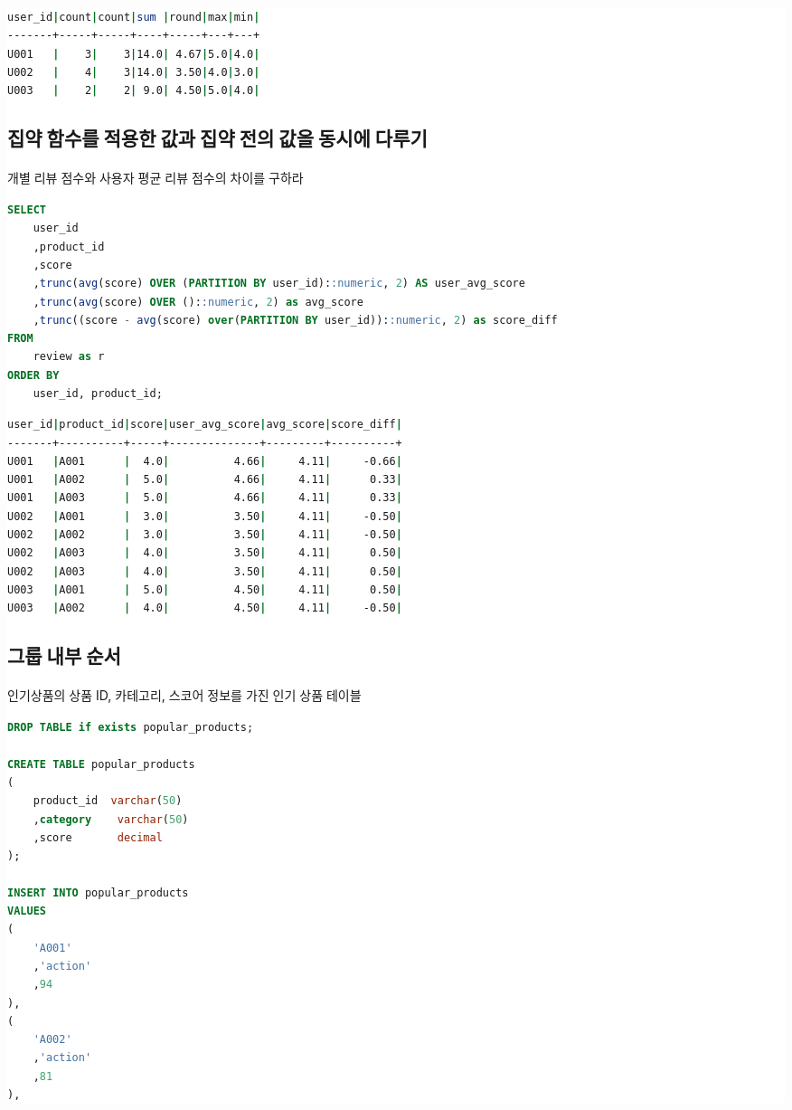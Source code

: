 ```sh
user_id|count|count|sum |round|max|min|
-------+-----+-----+----+-----+---+---+
U001   |    3|    3|14.0| 4.67|5.0|4.0|
U002   |    4|    3|14.0| 3.50|4.0|3.0|
U003   |    2|    2| 9.0| 4.50|5.0|4.0|
```

## 집약 함수를 적용한 값과 집약 전의 값을 동시에 다루기

개별 리뷰 점수와 사용자 평균 리뷰 점수의 차이를 구하라

```sql
SELECT
    user_id
    ,product_id
    ,score
    ,trunc(avg(score) OVER (PARTITION BY user_id)::numeric, 2) AS user_avg_score
    ,trunc(avg(score) OVER ()::numeric, 2) as avg_score
    ,trunc((score - avg(score) over(PARTITION BY user_id))::numeric, 2) as score_diff
FROM
    review as r
ORDER BY
    user_id, product_id;
```

```sh
user_id|product_id|score|user_avg_score|avg_score|score_diff|
-------+----------+-----+--------------+---------+----------+
U001   |A001      |  4.0|          4.66|     4.11|     -0.66|
U001   |A002      |  5.0|          4.66|     4.11|      0.33|
U001   |A003      |  5.0|          4.66|     4.11|      0.33|
U002   |A001      |  3.0|          3.50|     4.11|     -0.50|
U002   |A002      |  3.0|          3.50|     4.11|     -0.50|
U002   |A003      |  4.0|          3.50|     4.11|      0.50|
U002   |A003      |  4.0|          3.50|     4.11|      0.50|
U003   |A001      |  5.0|          4.50|     4.11|      0.50|
U003   |A002      |  4.0|          4.50|     4.11|     -0.50|
```

## 그룹 내부 순서

인기상품의 상품 ID, 카테고리, 스코어 정보를 가진 인기 상품 테이블

```sql
DROP TABLE if exists popular_products;

CREATE TABLE popular_products
(
    product_id  varchar(50)
    ,category    varchar(50)
    ,score       decimal
);

INSERT INTO popular_products
VALUES
(
    'A001'
    ,'action'
    ,94
),
(
    'A002'
    ,'action'
    ,81
),
```